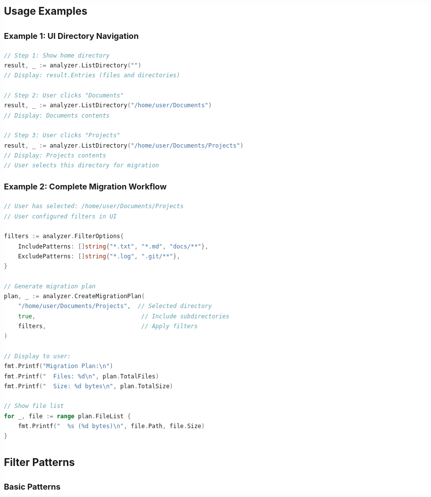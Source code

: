 ## Usage Examples

### Example 1: UI Directory Navigation

```go
// Step 1: Show home directory
result, _ := analyzer.ListDirectory("")
// Display: result.Entries (files and directories)

// Step 2: User clicks "Documents"
result, _ := analyzer.ListDirectory("/home/user/Documents")
// Display: Documents contents

// Step 3: User clicks "Projects"
result, _ := analyzer.ListDirectory("/home/user/Documents/Projects")
// Display: Projects contents
// User selects this directory for migration
```

### Example 2: Complete Migration Workflow

```go
// User has selected: /home/user/Documents/Projects
// User configured filters in UI

filters := analyzer.FilterOptions{
    IncludePatterns: []string{"*.txt", "*.md", "docs/**"},
    ExcludePatterns: []string{"*.log", ".git/**"},
}

// Generate migration plan
plan, _ := analyzer.CreateMigrationPlan(
    "/home/user/Documents/Projects",  // Selected directory
    true,                              // Include subdirectories
    filters,                           // Apply filters
)

// Display to user:
fmt.Printf("Migration Plan:\n")
fmt.Printf("  Files: %d\n", plan.TotalFiles)
fmt.Printf("  Size: %d bytes\n", plan.TotalSize)

// Show file list
for _, file := range plan.FileList {
    fmt.Printf("  %s (%d bytes)\n", file.Path, file.Size)
}
```

## Filter Patterns

### Basic Patterns
